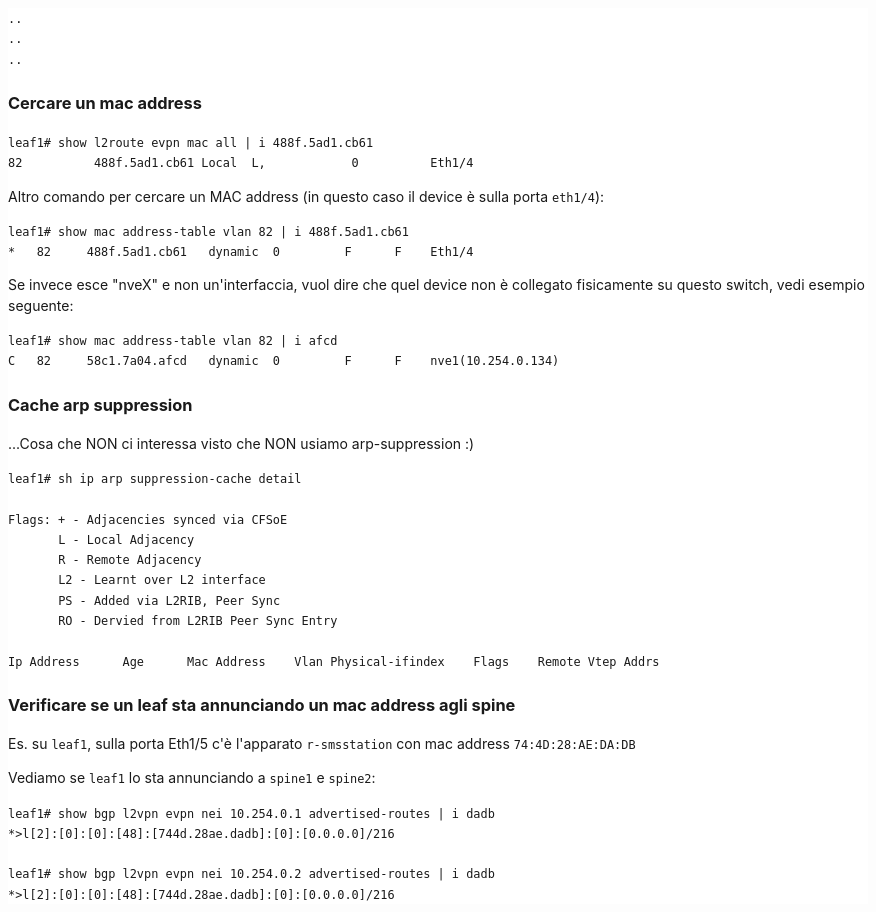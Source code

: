 ```
..
..
..
```

### Cercare un mac address

```
leaf1# show l2route evpn mac all | i 488f.5ad1.cb61
82          488f.5ad1.cb61 Local  L,            0          Eth1/4      
```

Altro comando per cercare un MAC address (in questo caso il device è sulla porta `eth1/4`):

```
leaf1# show mac address-table vlan 82 | i 488f.5ad1.cb61
*   82     488f.5ad1.cb61   dynamic  0         F      F    Eth1/4
```

Se invece esce "nveX" e non un'interfaccia, vuol dire che quel device non è collegato fisicamente su questo switch, vedi esempio seguente:

```
leaf1# show mac address-table vlan 82 | i afcd
C   82     58c1.7a04.afcd   dynamic  0         F      F    nve1(10.254.0.134)
```

### Cache arp suppression

...Cosa che NON ci interessa visto che NON usiamo arp-suppression :)

```
leaf1# sh ip arp suppression-cache detail 

Flags: + - Adjacencies synced via CFSoE
       L - Local Adjacency
       R - Remote Adjacency
       L2 - Learnt over L2 interface
       PS - Added via L2RIB, Peer Sync
       RO - Dervied from L2RIB Peer Sync Entry

Ip Address      Age      Mac Address    Vlan Physical-ifindex    Flags    Remote Vtep Addrs
```

### Verificare se un leaf sta annunciando un mac address agli spine

Es. su `leaf1`, sulla porta Eth1/5 c'è l'apparato `r-smsstation` con mac address `74:4D:28:AE:DA:DB`

Vediamo se `leaf1` lo sta annunciando a `spine1` e `spine2`:

```
leaf1# show bgp l2vpn evpn nei 10.254.0.1 advertised-routes | i dadb
*>l[2]:[0]:[0]:[48]:[744d.28ae.dadb]:[0]:[0.0.0.0]/216

leaf1# show bgp l2vpn evpn nei 10.254.0.2 advertised-routes | i dadb
*>l[2]:[0]:[0]:[48]:[744d.28ae.dadb]:[0]:[0.0.0.0]/216
```
